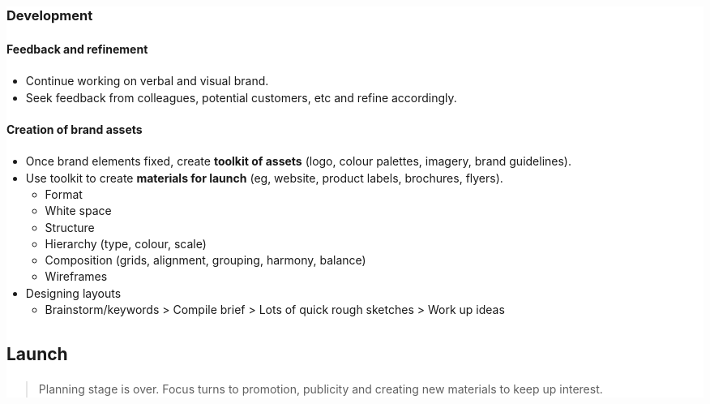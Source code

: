 ### Development

#### Feedback and refinement

* Continue working on verbal and visual brand.
* Seek feedback from colleagues, potential customers, etc and refine accordingly.

#### Creation of brand assets

* Once brand elements fixed, create **toolkit of assets** (logo, colour palettes, imagery, brand guidelines).
* Use toolkit to create **materials for launch** (eg, website, product labels, brochures, flyers).
    * Format
    * White space
    * Structure
    * Hierarchy (type, colour, scale)
    * Composition (grids, alignment, grouping, harmony, balance)
    * Wireframes
* Designing layouts
    * Brainstorm/keywords > Compile brief > Lots of quick rough sketches > Work up ideas

## Launch

> Planning stage is over.
> Focus turns to promotion, publicity and creating new materials to keep up interest.

